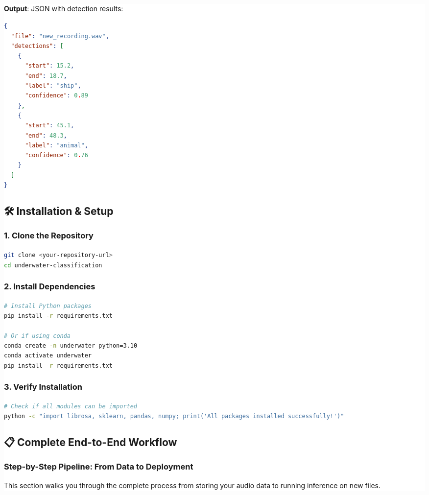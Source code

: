 **Output**: JSON with detection results:
```json
{
  "file": "new_recording.wav",
  "detections": [
    {
      "start": 15.2,
      "end": 18.7,
      "label": "ship",
      "confidence": 0.89
    },
    {
      "start": 45.1,
      "end": 48.3,
      "label": "animal",
      "confidence": 0.76
    }
  ]
}
```

## 🛠 Installation & Setup

### 1. Clone the Repository
```bash
git clone <your-repository-url>
cd underwater-classification
```

### 2. Install Dependencies
```bash
# Install Python packages
pip install -r requirements.txt

# Or if using conda
conda create -n underwater python=3.10
conda activate underwater
pip install -r requirements.txt
```

### 3. Verify Installation
```bash
# Check if all modules can be imported
python -c "import librosa, sklearn, pandas, numpy; print('All packages installed successfully!')"
```

## 📋 Complete End-to-End Workflow

### **Step-by-Step Pipeline: From Data to Deployment**

This section walks you through the complete process from storing your audio data to running inference on new files.
